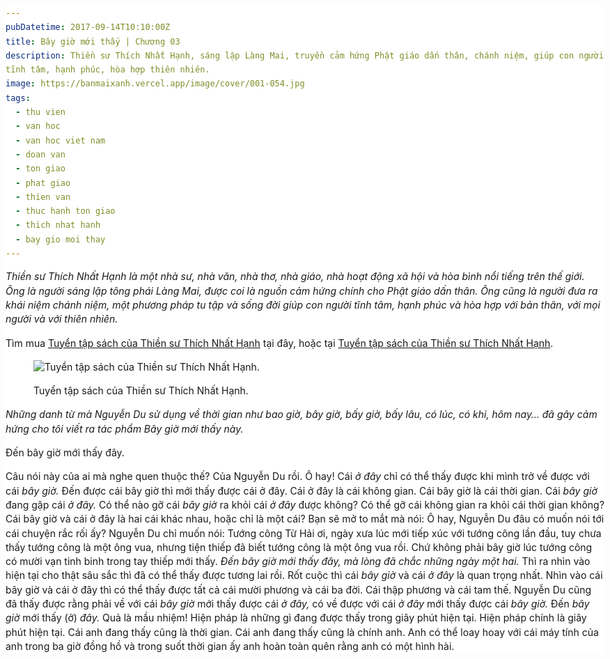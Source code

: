 ```yaml
---
pubDatetime: 2017-09-14T10:10:00Z
title: Bây giờ mới thấy | Chương 03
description: Thiền sư Thích Nhất Hạnh, sáng lập Làng Mai, truyền cảm hứng Phật giáo dấn thân, chánh niệm, giúp con người tĩnh tâm, hạnh phúc, hòa hợp thiên nhiên.
image: https://banmaixanh.vercel.app/image/cover/001-054.jpg
tags:
  - thu vien
  - van hoc
  - van hoc viet nam
  - doan van
  - ton giao
  - phat giao
  - thien van
  - thuc hanh ton giao
  - thich nhat hanh
  - bay gio moi thay
---
```


_Thiền sư Thích Nhất Hạnh là một nhà sư, nhà văn, nhà thơ, nhà giáo, nhà hoạt động xã hội và hòa bình nổi tiếng trên thế giới. Ông là người sáng lập tông phái Làng Mai, được coi là nguồn cảm hứng chính cho Phật giáo dấn thân. Ông cũng là người đưa ra khái niệm chánh niệm, một phương pháp tu tập và sống đời giúp con người tĩnh tâm, hạnh phúc và hòa hợp với bản thân, với mọi người và với thiên nhiên._

Tìm mua [Tuyển tập sách của Thiền sư Thích Nhất Hạnh](https://shope.ee/2q52sL8Etn) tại đây, hoặc tại [Tuyển tập sách của Thiền sư Thích Nhất Hạnh](https://shope.ee/7zn92I83dd).

<figure><img src="https://banmaixanh.vercel.app/image/article/thich-nhat-hanh-0102.jpg" alt="Tuyển tập sách của Thiền sư Thích Nhất Hạnh." title="Tuyển tập sách của Thiền sư Thích Nhất Hạnh." height=100% width=100%><figcaption><p>Tuyển tập sách của Thiền sư Thích Nhất Hạnh.</p></figcaption></figure>

_Những danh từ mà Nguyễn Du sử dụng về thời gian như bao giờ, bây giờ, bấy giờ, bấy lâu, có lúc, có khi, hôm nay… đã gây cảm hứng cho tôi viết ra tác phẩm Bây giờ mới thấy này._

Đến bây giờ mới thấy đây.

Câu nói này của ai mà nghe quen thuộc thế? Của Nguyễn Du rồi. Ô hay! Cái _ở đây_ chỉ có thể thấy được khi mình trở về được với cái _bây giờ._ Đến được cái bây giờ thì mới thấy được cái ở đây. Cái ở đây là cái không gian. Cái bây giờ là cái thời gian. Cái _bây giờ_ đang gặp cái _ở đây._ Có thể nào gỡ cái _bây giờ_ ra khỏi cái _ở đây_ được không? Có thể gỡ cái không gian ra khỏi cái thời gian không? Cái bây giờ và cái ở đây là hai cái khác nhau, hoặc chỉ là một cái? Bạn sẽ mở to mắt mà nói: Ô hay, Nguyễn Du đâu có muốn nói tới cái chuyện rắc rối ấy? Nguyễn Du chỉ muốn nói: Tướng công Từ Hải ơi, ngày xưa lúc mới tiếp xúc với tướng công lần đầu, tuy chưa thấy tướng công là một ông vua, nhưng tiện thiếp đã biết tướng công là một ông vua rồi. Chứ không phải bây giờ lúc tướng công có mười vạn tinh binh trong tay thiếp mới thấy. _Đến bây giờ mới thấy đây, mà lòng đã chắc những ngày một hai._ Thì ra nhìn vào hiện tại cho thật sâu sắc thì đã có thể thấy được tương lai rồi. Rốt cuộc thì cái _bây giờ_ và cái _ở đây_ là quan trọng nhất. Nhìn vào cái bây giờ và cái ở đây thì có thể thấy được tất cả cái mười phương và cái ba đời. Cái thập phương và cái tam thế. Nguyễn Du cũng đã thấy được rằng phải về với cái _bây giờ_ mới thấy được cái _ở đây,_ có về được với cái _ở đây_ mới thấy được cái _bây giờ._ Đến _bây giờ_ mới thấy (ở) _đây._ Quả là mầu nhiệm! Hiện pháp là những gì đang được thấy trong giây phút hiện tại. Hiện pháp chính là giây phút hiện tại. Cái anh đang thấy cũng là thời gian. Cái anh đang thấy cũng là chính anh. Anh có thể loay hoay với cái máy tính của anh trong ba giờ đồng hồ và trong suốt thời gian ấy anh hoàn toàn quên rằng anh có một hình hài.
